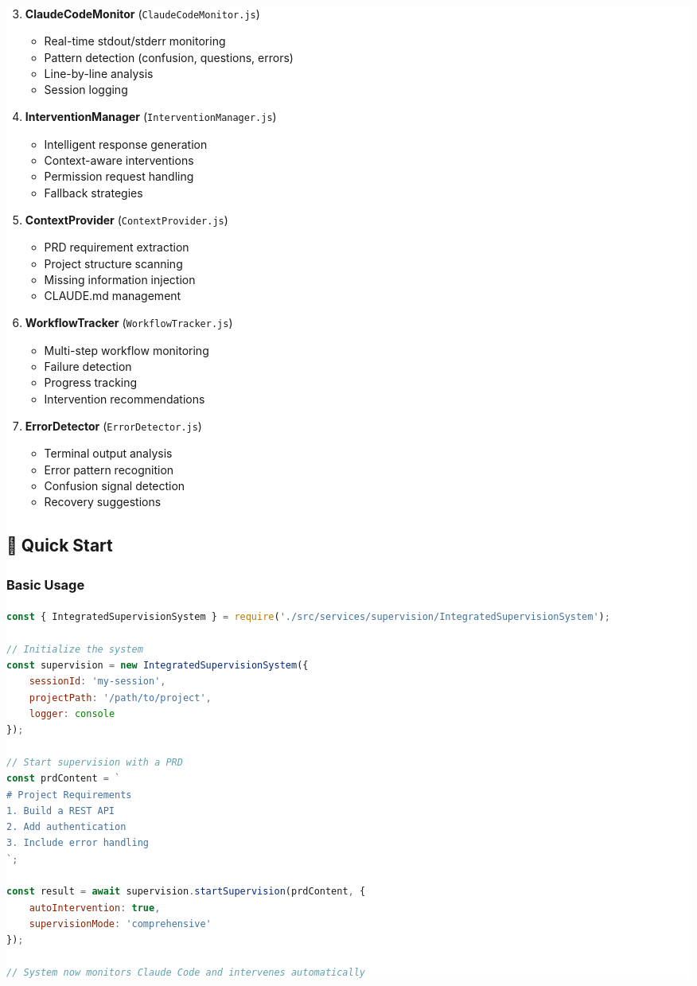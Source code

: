 3. **ClaudeCodeMonitor** (`ClaudeCodeMonitor.js`)
   - Real-time stdout/stderr monitoring
   - Pattern detection (confusion, questions, errors)
   - Line-by-line analysis
   - Session logging

4. **InterventionManager** (`InterventionManager.js`)
   - Intelligent response generation
   - Context-aware interventions
   - Permission request handling
   - Fallback strategies

5. **ContextProvider** (`ContextProvider.js`)
   - PRD requirement extraction
   - Project structure scanning
   - Missing information injection
   - CLAUDE.md management

6. **WorkflowTracker** (`WorkflowTracker.js`)
   - Multi-step workflow monitoring
   - Failure detection
   - Progress tracking
   - Intervention recommendations

7. **ErrorDetector** (`ErrorDetector.js`)
   - Terminal output analysis
   - Error pattern recognition
   - Confusion signal detection
   - Recovery suggestions

## 🚀 Quick Start

### Basic Usage

```javascript
const { IntegratedSupervisionSystem } = require('./src/services/supervision/IntegratedSupervisionSystem');

// Initialize the system
const supervision = new IntegratedSupervisionSystem({
    sessionId: 'my-session',
    projectPath: '/path/to/project',
    logger: console
});

// Start supervision with a PRD
const prdContent = `
# Project Requirements
1. Build a REST API
2. Add authentication
3. Include error handling
`;

const result = await supervision.startSupervision(prdContent, {
    autoIntervention: true,
    supervisionMode: 'comprehensive'
});

// System now monitors Claude Code and intervenes automatically
```
